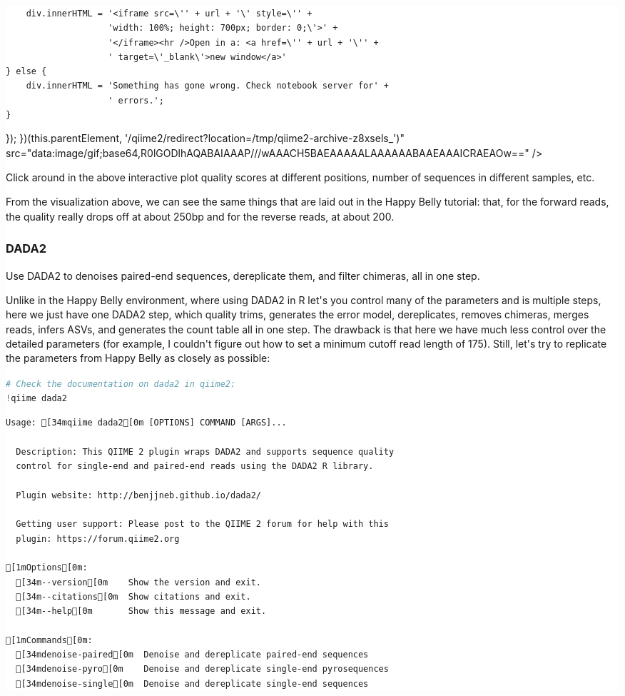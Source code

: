         div.innerHTML = '<iframe src=\'' + url + '\' style=\'' +
                        'width: 100%; height: 700px; border: 0;\'>' +
                        '</iframe><hr />Open in a: <a href=\'' + url + '\'' +
                        ' target=\'_blank\'>new window</a>'
    } else {
        div.innerHTML = 'Something has gone wrong. Check notebook server for' +
                        ' errors.';
    }
});
})(this.parentElement, '/qiime2/redirect?location=/tmp/qiime2-archive-z8xsels_')" src="data:image/gif;base64,R0lGODlhAQABAIAAAP///wAAACH5BAEAAAAALAAAAAABAAEAAAICRAEAOw==" /></div>



  
  
Click around in the above interactive plot quality scores at different positions, number of sequences in different samples, etc.


From the visualization above, we can see the same things that are laid out in the Happy Belly tutorial: that, for the forward reads, the quality really drops off at about 250bp and for the reverse reads, at about 200.

### DADA2 
Use DADA2 to denoises paired-end sequences, dereplicate them, and filter chimeras, all in one step.

Unlike in the Happy Belly environment, where using DADA2 in R let's you control many of the parameters and is multiple steps, here we just have one DADA2 step, which quality trims, generates the error model, dereplicates, removes chimeras, merges reads,  infers ASVs, and generates the count table all in one step. The drawback is that here we have much less control over the detailed parameters (for example, I couldn't figure out how to set a minimum cutoff read length of 175). Still, let's try to replicate the parameters from Happy Belly as closely as possible:


```python
# Check the documentation on dada2 in qiime2:
!qiime dada2
```

    Usage: [34mqiime dada2[0m [OPTIONS] COMMAND [ARGS]...
    
      Description: This QIIME 2 plugin wraps DADA2 and supports sequence quality
      control for single-end and paired-end reads using the DADA2 R library.
    
      Plugin website: http://benjjneb.github.io/dada2/
    
      Getting user support: Please post to the QIIME 2 forum for help with this
      plugin: https://forum.qiime2.org
    
    [1mOptions[0m:
      [34m--version[0m    Show the version and exit.
      [34m--citations[0m  Show citations and exit.
      [34m--help[0m       Show this message and exit.
    
    [1mCommands[0m:
      [34mdenoise-paired[0m  Denoise and dereplicate paired-end sequences
      [34mdenoise-pyro[0m    Denoise and dereplicate single-end pyrosequences
      [34mdenoise-single[0m  Denoise and dereplicate single-end sequences
